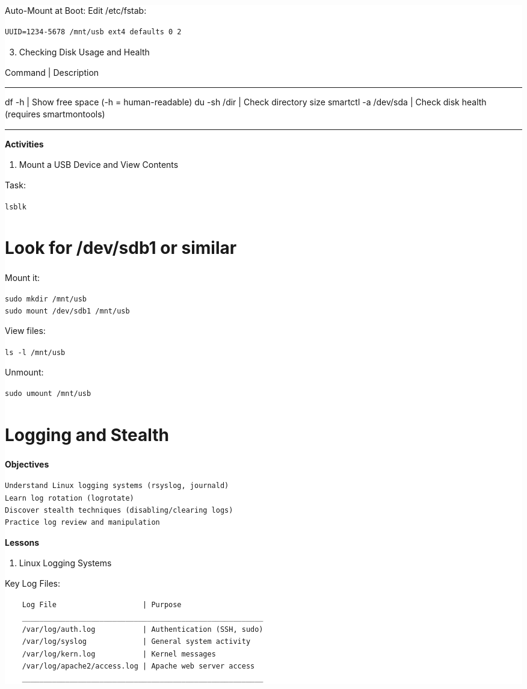 Auto-Mount at Boot:
Edit /etc/fstab:

    UUID=1234-5678 /mnt/usb ext4 defaults 0 2  

3. Checking Disk Usage and Health

Command              | Description
_________________________________________________________________
df -h                | Show free space (-h = human-readable)
du -sh /dir          | Check directory size
smartctl -a /dev/sda | Check disk health (requires smartmontools)
__________________________________________________________________

**Activities**
1. Mount a USB Device and View Contents

Task:

    lsblk
    
# Look for /dev/sdb1 or similar  

Mount it:

    sudo mkdir /mnt/usb  
    sudo mount /dev/sdb1 /mnt/usb  

View files:

    ls -l /mnt/usb  

Unmount:

    sudo umount /mnt/usb  

# Logging and Stealth

**Objectives**

    Understand Linux logging systems (rsyslog, journald)
    Learn log rotation (logrotate)
    Discover stealth techniques (disabling/clearing logs)
    Practice log review and manipulation

**Lessons**

1. Linux Logging Systems
   
Key Log Files:

        Log File	                | Purpose
        ________________________________________________________
        /var/log/auth.log	        | Authentication (SSH, sudo)
        /var/log/syslog	            | General system activity
        /var/log/kern.log	        | Kernel messages
        /var/log/apache2/access.log	| Apache web server access
        ________________________________________________________
        